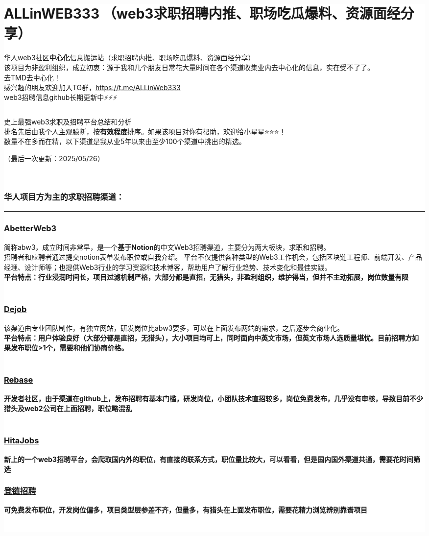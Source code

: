 # ALLinWEB333   （web3求职招聘内推、职场吃瓜爆料、资源面经分享）

华人web3社区****中心化****信息搬运站（求职招聘内推、职场吃瓜爆料、资源面经分享）   
该项目为非盈利组织，成立初衷：源于我和几个朋友日常花大量时间在各个渠道收集业内去中心化的信息，实在受不了了。   
去TMD去中心化！   
感兴趣的朋友欢迎加入TG群，https://t.me/ALLinWeb333   
web3招聘信息github长期更新中⚡️⚡️⚡️

---

史上最强web3求职及招聘平台总结和分析   
排名先后由我个人主观臆断，按**有效程度**排序。如果该项目对你有帮助，欢迎给小星星⭐️⭐️⭐️！   
数量不在多而在精，以下渠道是我从业5年以来由至少100个渠道中挑出的精选。

（最后一次更新：2025/05/26）   

<br/> 

### 华人项目方为主的求职招聘渠道：
---   

### [AbetterWeb3](https://abetterweb3.notion.site/)    
   
简称abw3，成立时间非常早，是一个**基于Notion**的中文Web3招聘渠道，主要分为两大板块，求职和招聘。  
招聘者和应聘者通过提交notion表单发布职位或自我介绍。
平台不仅提供各种类型的Web3工作机会，包括区块链工程师、前端开发、产品经理、设计师等；也提供Web3行业的学习资源和技术博客，帮助用户了解行业趋势、技术变化和最佳实践。   
**平台特点：行业浸润时间长，项目过滤机制严格，大部分都是直招，无猎头，非盈利组织，维护得当，但并不主动拓展，岗位数量有限**    
<br/>
  

### [Dejob](https://www.dejob.top/)      

该渠道由专业团队制作，有独立网站，研发岗位比abw3要多，可以在上面发布两端的需求，之后逐步会商业化。    
**平台特点：用户体验良好（大部分都是直招，无猎头），大小项目均可上，同时面向中英文市场，但英文市场人选质量堪忧。目前招聘方如果发布职位>1个，需要和他们协商价格。**          
<br/>
 

### [Rebase](https://github.com/rebase-network/who-is-hiring)      

**开发者社区，由于渠道在github上，发布招聘有基本门槛，研发岗位，小团队技术直招较多，岗位免费发布，几乎没有审核，导致目前不少猎头及web2公司在上面招聘，职位略混乱**  
<br/>

### [HitaJobs](https://hitajobs.com/)

**新上的一个web3招聘平台，会爬取国内外的职位，有直接的联系方式，职位量比较大，可以看看，但是国内国外渠道共通，需要花时间筛选**
<br/>

### [登链招聘](https://learnblockchain.cn/jobs/recruit)     

**可免费发布职位，开发岗位偏多，项目类型层参差不齐，但量多，有猎头在上面发布职位，需要花精力浏览辨别靠谱项目**   

<br/>   
